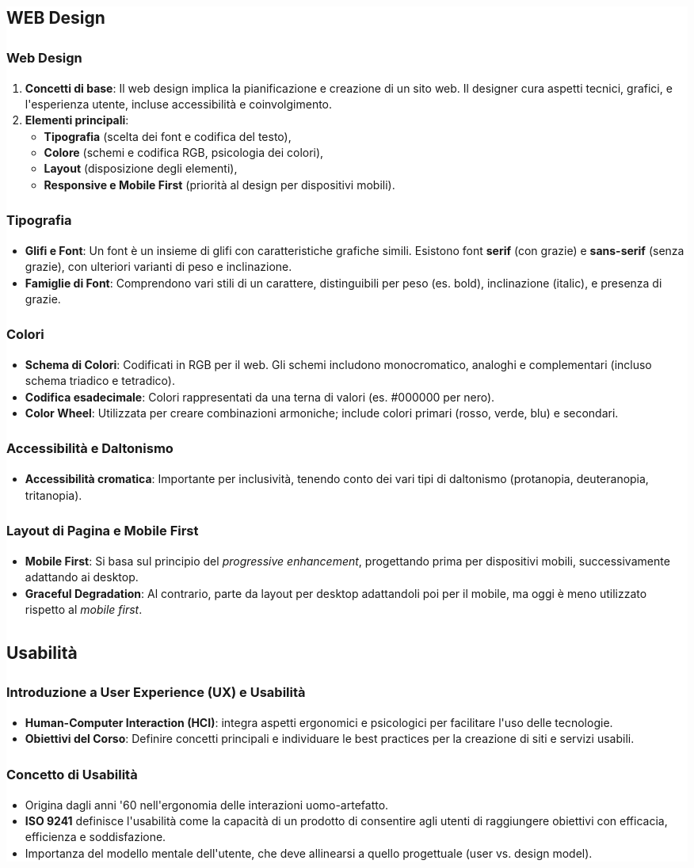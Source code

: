 ## WEB Design

### Web Design
1. **Concetti di base**: Il web design implica la pianificazione e creazione di un sito web. 
Il designer cura aspetti tecnici, grafici, e l'esperienza utente, incluse accessibilità e coinvolgimento.
2. **Elementi principali**: 
   - **Tipografia** (scelta dei font e codifica del testo),
   - **Colore** (schemi e codifica RGB, psicologia dei colori),
   - **Layout** (disposizione degli elementi),
   - **Responsive e Mobile First** (priorità al design per dispositivi mobili).

### Tipografia
- **Glifi e Font**: Un font è un insieme di glifi con caratteristiche grafiche simili. 
Esistono font **serif** (con grazie) e **sans-serif** (senza grazie), con ulteriori varianti di peso e inclinazione.
- **Famiglie di Font**: Comprendono vari stili di un carattere, distinguibili per 
peso (es. bold), inclinazione (italic), e presenza di grazie.

### Colori
- **Schema di Colori**: Codificati in RGB per il web. Gli schemi includono monocromatico, analoghi e complementari (incluso schema triadico e tetradico).
- **Codifica esadecimale**: Colori rappresentati da una terna di valori (es. #000000 per nero).
- **Color Wheel**: Utilizzata per creare combinazioni armoniche; include colori primari (rosso, verde, blu) e secondari.

### Accessibilità e Daltonismo
- **Accessibilità cromatica**: Importante per inclusività, tenendo conto dei vari tipi di daltonismo (protanopia, deuteranopia, tritanopia).

### Layout di Pagina e Mobile First
- **Mobile First**: Si basa sul principio del *progressive enhancement*, progettando prima per dispositivi mobili, successivamente adattando ai desktop.
- **Graceful Degradation**: Al contrario, parte da layout per desktop adattandoli poi per il mobile, ma oggi è meno utilizzato rispetto al *mobile first*.

## Usabilità

### **Introduzione a User Experience (UX) e Usabilità**
   - **Human-Computer Interaction (HCI)**: integra aspetti ergonomici e psicologici per facilitare l'uso delle tecnologie.
   - **Obiettivi del Corso**: Definire concetti principali e individuare le best practices per la creazione di siti e servizi usabili.

### **Concetto di Usabilità**
   - Origina dagli anni '60 nell'ergonomia delle interazioni uomo-artefatto.
   - **ISO 9241** definisce l'usabilità come la capacità di un prodotto di consentire agli utenti di raggiungere obiettivi con efficacia, efficienza e soddisfazione.
   - Importanza del modello mentale dell'utente, che deve allinearsi a quello progettuale (user vs. design model).
